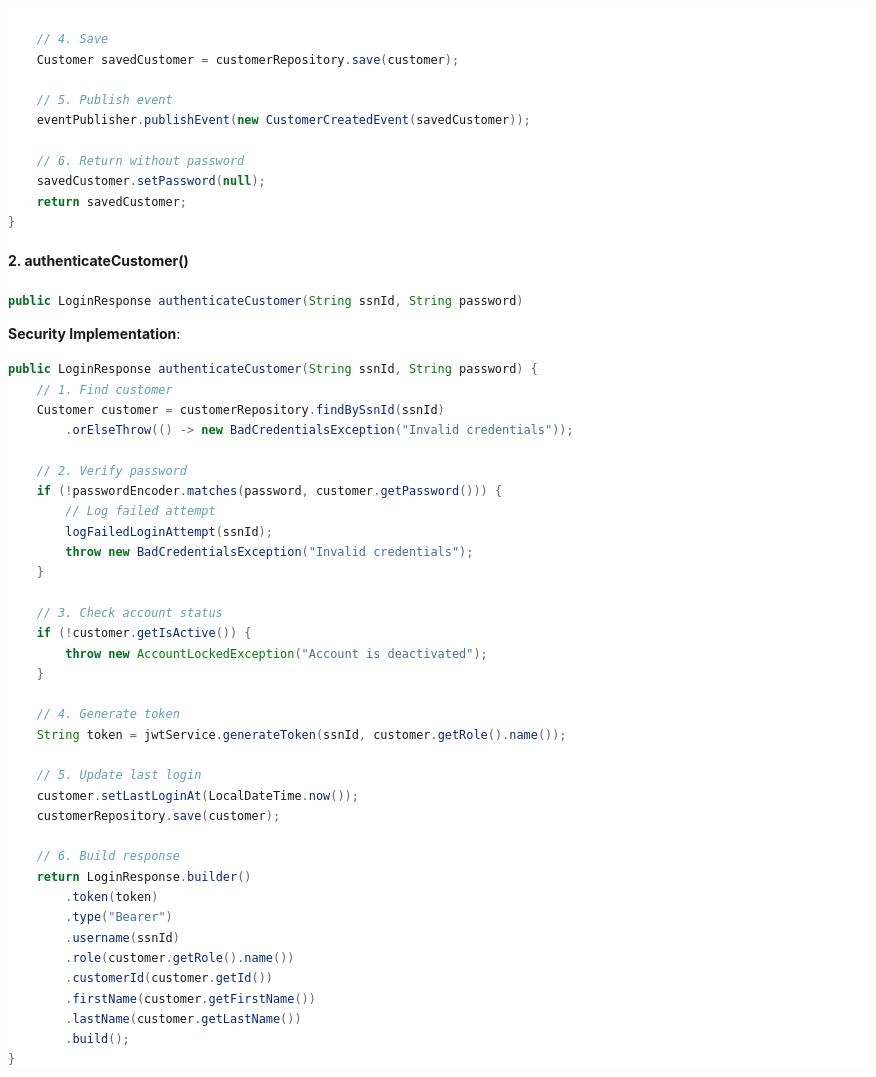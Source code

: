 ```java
    
    // 4. Save
    Customer savedCustomer = customerRepository.save(customer);
    
    // 5. Publish event
    eventPublisher.publishEvent(new CustomerCreatedEvent(savedCustomer));
    
    // 6. Return without password
    savedCustomer.setPassword(null);
    return savedCustomer;
}
```

#### 2. authenticateCustomer()
```java
public LoginResponse authenticateCustomer(String ssnId, String password)
```
**Security Implementation**:
```java
public LoginResponse authenticateCustomer(String ssnId, String password) {
    // 1. Find customer
    Customer customer = customerRepository.findBySsnId(ssnId)
        .orElseThrow(() -> new BadCredentialsException("Invalid credentials"));
    
    // 2. Verify password
    if (!passwordEncoder.matches(password, customer.getPassword())) {
        // Log failed attempt
        logFailedLoginAttempt(ssnId);
        throw new BadCredentialsException("Invalid credentials");
    }
    
    // 3. Check account status
    if (!customer.getIsActive()) {
        throw new AccountLockedException("Account is deactivated");
    }
    
    // 4. Generate token
    String token = jwtService.generateToken(ssnId, customer.getRole().name());
    
    // 5. Update last login
    customer.setLastLoginAt(LocalDateTime.now());
    customerRepository.save(customer);
    
    // 6. Build response
    return LoginResponse.builder()
        .token(token)
        .type("Bearer")
        .username(ssnId)
        .role(customer.getRole().name())
        .customerId(customer.getId())
        .firstName(customer.getFirstName())
        .lastName(customer.getLastName())
        .build();
}
```
